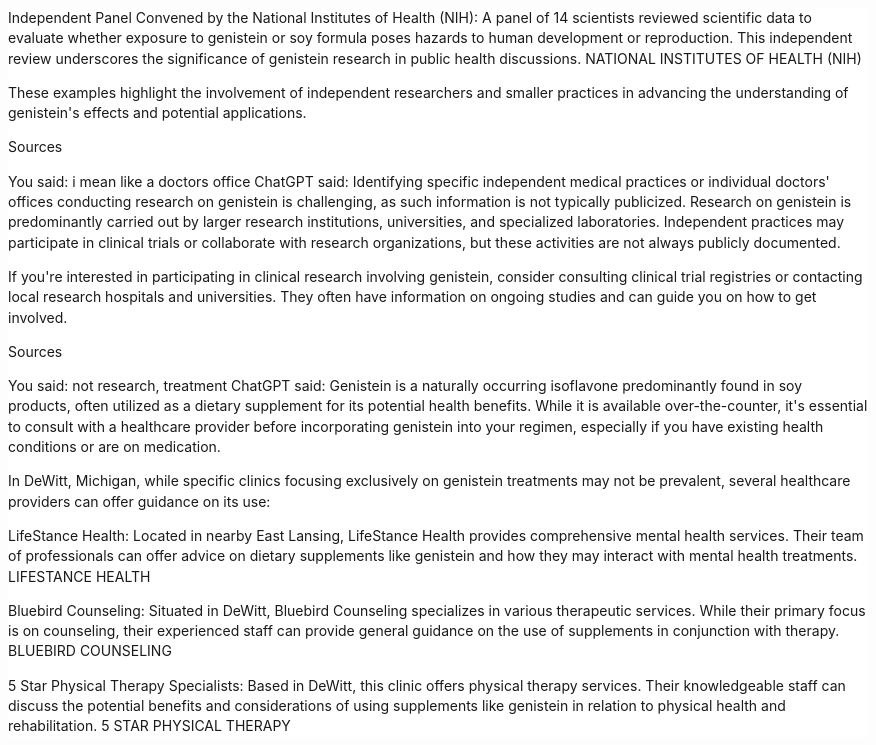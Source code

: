 Independent Panel Convened by the National Institutes of Health (NIH): A panel of 14 scientists reviewed scientific data to evaluate whether exposure to genistein or soy formula poses hazards to human development or reproduction. This independent review underscores the significance of genistein research in public health discussions. 
NATIONAL INSTITUTES OF HEALTH (NIH)

These examples highlight the involvement of independent researchers and smaller practices in advancing the understanding of genistein's effects and potential applications.


Sources








You said:
i mean like a doctors office
ChatGPT said:
Identifying specific independent medical practices or individual doctors' offices conducting research on genistein is challenging, as such information is not typically publicized. Research on genistein is predominantly carried out by larger research institutions, universities, and specialized laboratories. Independent practices may participate in clinical trials or collaborate with research organizations, but these activities are not always publicly documented.

If you're interested in participating in clinical research involving genistein, consider consulting clinical trial registries or contacting local research hospitals and universities. They often have information on ongoing studies and can guide you on how to get involved.


Sources






You said:
 not research, treatment 
ChatGPT said:
Genistein is a naturally occurring isoflavone predominantly found in soy products, often utilized as a dietary supplement for its potential health benefits. While it is available over-the-counter, it's essential to consult with a healthcare provider before incorporating genistein into your regimen, especially if you have existing health conditions or are on medication.

In DeWitt, Michigan, while specific clinics focusing exclusively on genistein treatments may not be prevalent, several healthcare providers can offer guidance on its use:

LifeStance Health: Located in nearby East Lansing, LifeStance Health provides comprehensive mental health services. Their team of professionals can offer advice on dietary supplements like genistein and how they may interact with mental health treatments. 
LIFESTANCE HEALTH

Bluebird Counseling: Situated in DeWitt, Bluebird Counseling specializes in various therapeutic services. While their primary focus is on counseling, their experienced staff can provide general guidance on the use of supplements in conjunction with therapy. 
BLUEBIRD COUNSELING

5 Star Physical Therapy Specialists: Based in DeWitt, this clinic offers physical therapy services. Their knowledgeable staff can discuss the potential benefits and considerations of using supplements like genistein in relation to physical health and rehabilitation. 
5 STAR PHYSICAL THERAPY
